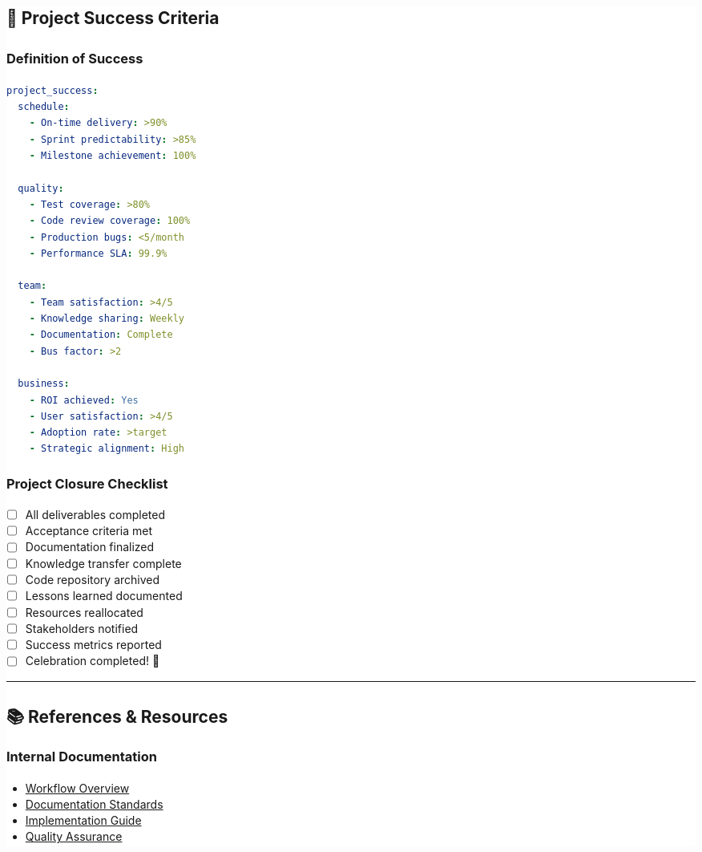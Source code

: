 
## 🎯 Project Success Criteria

### Definition of Success

```yaml
project_success:
  schedule:
    - On-time delivery: >90%
    - Sprint predictability: >85%
    - Milestone achievement: 100%
  
  quality:
    - Test coverage: >80%
    - Code review coverage: 100%
    - Production bugs: <5/month
    - Performance SLA: 99.9%
  
  team:
    - Team satisfaction: >4/5
    - Knowledge sharing: Weekly
    - Documentation: Complete
    - Bus factor: >2
  
  business:
    - ROI achieved: Yes
    - User satisfaction: >4/5
    - Adoption rate: >target
    - Strategic alignment: High
```

### Project Closure Checklist

- [ ] All deliverables completed
- [ ] Acceptance criteria met
- [ ] Documentation finalized
- [ ] Knowledge transfer complete
- [ ] Code repository archived
- [ ] Lessons learned documented
- [ ] Resources reallocated
- [ ] Stakeholders notified
- [ ] Success metrics reported
- [ ] Celebration completed! 🎉

---

## 📚 References & Resources

### Internal Documentation
- [Workflow Overview](01_workflow_overview.md)
- [Documentation Standards](CONSOLIDATED_documentation_standards.md)
- [Implementation Guide](CONSOLIDATED_implementation_automation.md)
- [Quality Assurance](CONSOLIDATED_quality_assurance.md)
